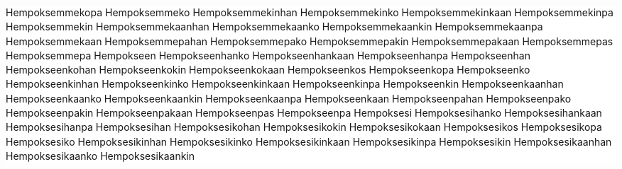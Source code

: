 Hempoksemmekopa
Hempoksemmeko
Hempoksemmekinhan
Hempoksemmekinko
Hempoksemmekinkaan
Hempoksemmekinpa
Hempoksemmekin
Hempoksemmekaanhan
Hempoksemmekaanko
Hempoksemmekaankin
Hempoksemmekaanpa
Hempoksemmekaan
Hempoksemmepahan
Hempoksemmepako
Hempoksemmepakin
Hempoksemmepakaan
Hempoksemmepas
Hempoksemmepa
Hempokseen
Hempokseenhanko
Hempokseenhankaan
Hempokseenhanpa
Hempokseenhan
Hempokseenkohan
Hempokseenkokin
Hempokseenkokaan
Hempokseenkos
Hempokseenkopa
Hempokseenko
Hempokseenkinhan
Hempokseenkinko
Hempokseenkinkaan
Hempokseenkinpa
Hempokseenkin
Hempokseenkaanhan
Hempokseenkaanko
Hempokseenkaankin
Hempokseenkaanpa
Hempokseenkaan
Hempokseenpahan
Hempokseenpako
Hempokseenpakin
Hempokseenpakaan
Hempokseenpas
Hempokseenpa
Hempoksesi
Hempoksesihanko
Hempoksesihankaan
Hempoksesihanpa
Hempoksesihan
Hempoksesikohan
Hempoksesikokin
Hempoksesikokaan
Hempoksesikos
Hempoksesikopa
Hempoksesiko
Hempoksesikinhan
Hempoksesikinko
Hempoksesikinkaan
Hempoksesikinpa
Hempoksesikin
Hempoksesikaanhan
Hempoksesikaanko
Hempoksesikaankin